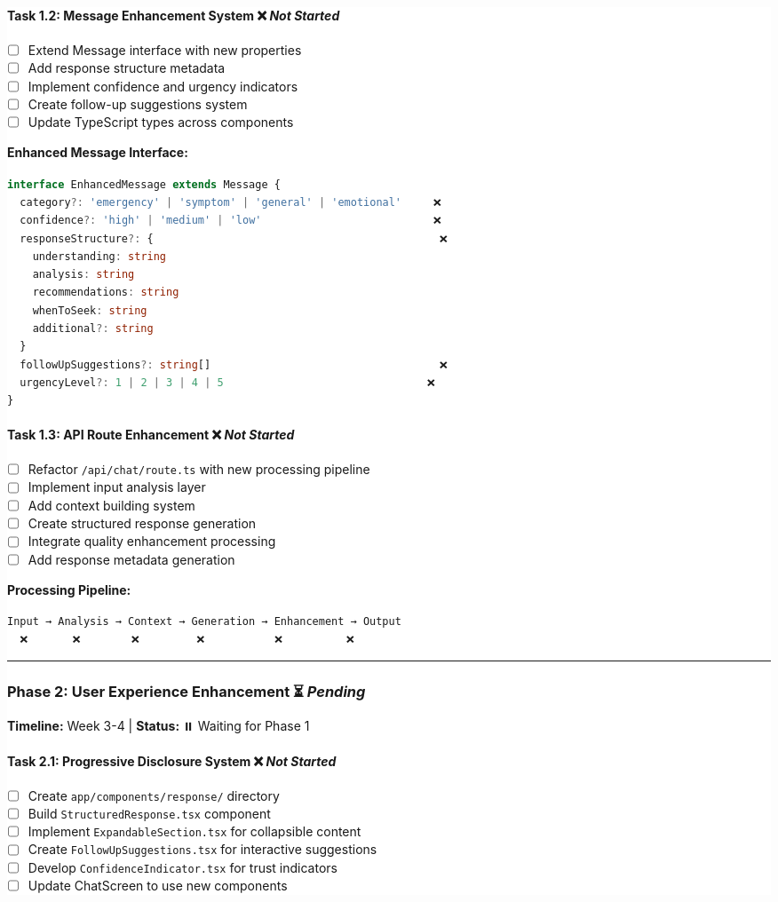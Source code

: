 #### **Task 1.2: Message Enhancement System** ❌ *Not Started*
- [ ] Extend Message interface with new properties
- [ ] Add response structure metadata
- [ ] Implement confidence and urgency indicators
- [ ] Create follow-up suggestions system
- [ ] Update TypeScript types across components

**Enhanced Message Interface:**
```typescript
interface EnhancedMessage extends Message {
  category?: 'emergency' | 'symptom' | 'general' | 'emotional'     ❌
  confidence?: 'high' | 'medium' | 'low'                           ❌
  responseStructure?: {                                             ❌
    understanding: string
    analysis: string
    recommendations: string
    whenToSeek: string
    additional?: string
  }
  followUpSuggestions?: string[]                                    ❌
  urgencyLevel?: 1 | 2 | 3 | 4 | 5                                ❌
}
```

#### **Task 1.3: API Route Enhancement** ❌ *Not Started*
- [ ] Refactor `/api/chat/route.ts` with new processing pipeline
- [ ] Implement input analysis layer
- [ ] Add context building system
- [ ] Create structured response generation
- [ ] Integrate quality enhancement processing
- [ ] Add response metadata generation

**Processing Pipeline:**
```
Input → Analysis → Context → Generation → Enhancement → Output
  ❌       ❌        ❌         ❌           ❌          ❌
```

---

### **Phase 2: User Experience Enhancement** ⏳ *Pending*
**Timeline:** Week 3-4 | **Status:** ⏸️ Waiting for Phase 1

#### **Task 2.1: Progressive Disclosure System** ❌ *Not Started*
- [ ] Create `app/components/response/` directory
- [ ] Build `StructuredResponse.tsx` component
- [ ] Implement `ExpandableSection.tsx` for collapsible content
- [ ] Create `FollowUpSuggestions.tsx` for interactive suggestions
- [ ] Develop `ConfidenceIndicator.tsx` for trust indicators
- [ ] Update ChatScreen to use new components
